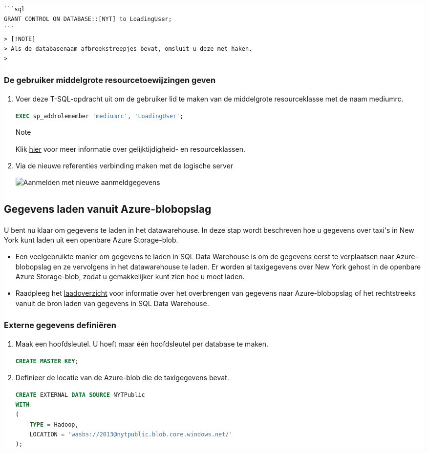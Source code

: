     ```sql
    GRANT CONTROL ON DATABASE::[NYT] to LoadingUser;
    ```
    > [!NOTE]
    > Als de databasenaam afbreekstreepjes bevat, omsluit u deze met haken. 
    >

### <a name="give-the-user-medium-resource-allocations"></a>De gebruiker middelgrote resourcetoewijzingen geven

1. Voer deze T-SQL-opdracht uit om de gebruiker lid te maken van de middelgrote resourceklasse met de naam mediumrc. 

    ```sql
    EXEC sp_addrolemember 'mediumrc', 'LoadingUser';
    ```
    > [!NOTE]
    > Klik [hier](sql-data-warehouse-develop-concurrency.md#resource-classes) voor meer informatie over gelijktijdigheid- en resourceklassen. 
    >

2. Via de nieuwe referenties verbinding maken met de logische server

    ![Aanmelden met nieuwe aanmeldgegevens](./media/sql-data-warehouse-get-started-tutorial/new-login.png)


## <a name="load-data-from-azure-blob-storage"></a>Gegevens laden vanuit Azure-blobopslag

U bent nu klaar om gegevens te laden in het datawarehouse. In deze stap wordt beschreven hoe u gegevens over taxi's in New York kunt laden uit een openbare Azure Storage-blob. 

- Een veelgebruikte manier om gegevens te laden in SQL Data Warehouse is om de gegevens eerst te verplaatsen naar Azure-blobopslag en ze vervolgens in het datawarehouse te laden. Er worden al taxigegevens over New York gehost in de openbare Azure Storage-blob, zodat u gemakkelijker kunt zien hoe u moet laden. 

- Raadpleeg het [laadoverzicht](sql-data-warehouse-overview-load.md) voor informatie over het overbrengen van gegevens naar Azure-blobopslag of het rechtstreeks vanuit de bron laden van gegevens in SQL Data Warehouse.


### <a name="define-external-data"></a>Externe gegevens definiëren

1. Maak een hoofdsleutel. U hoeft maar één hoofdsleutel per database te maken. 

    ```sql
    CREATE MASTER KEY;
    ```

2. Definieer de locatie van de Azure-blob die de taxigegevens bevat.  

    ```sql
    CREATE EXTERNAL DATA SOURCE NYTPublic
    WITH
    (
        TYPE = Hadoop,
        LOCATION = 'wasbs://2013@nytpublic.blob.core.windows.net/'
    );
    ```


[Gelijktijdigheid en werklastbeheer]: sql-data-warehouse-develop-concurrency.md#changing-user-resource-class-example
[Aanbevolen procedures voor Azure SQL Data Warehouse]: sql-data-warehouse-best-practices.md#hash-distribute-large-tables
[Querybewaking]: sql-data-warehouse-manage-monitor.md
[Top 10 aanbevolen procedures voor het bouwen van een grootschalige relationele Data Warehouse]: https://blogs.msdn.microsoft.com/sqlcat/2013/09/16/top-10-best-practices-for-building-a-large-scale-relational-data-warehouse/
[Gegevens migreren naar Azure SQL Data Warehouse]: https://blogs.msdn.microsoft.com/sqlcat/2016/08/18/migrating-data-to-azure-sql-data-warehouse-in-practice/
[Vereisten]: sql-data-warehouse-get-started-tutorial.md#prerequisites
[Visual Studio]: https://www.visualstudio.com/
[SQL Server Management Studio]: https://msdn.microsoft.com/en-us/library/mt238290.aspx